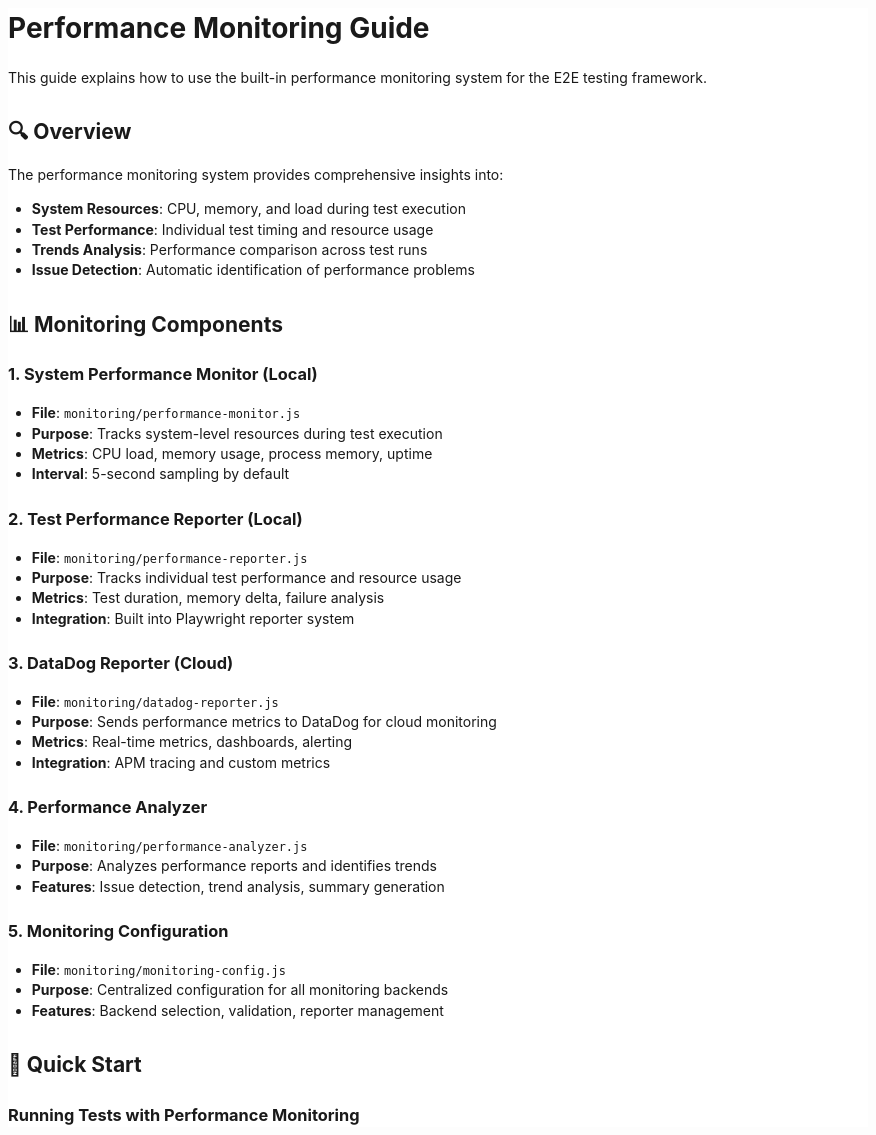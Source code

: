 # Performance Monitoring Guide

This guide explains how to use the built-in performance monitoring system for the E2E testing framework.

## 🔍 Overview

The performance monitoring system provides comprehensive insights into:
- **System Resources**: CPU, memory, and load during test execution
- **Test Performance**: Individual test timing and resource usage
- **Trends Analysis**: Performance comparison across test runs
- **Issue Detection**: Automatic identification of performance problems

## 📊 Monitoring Components

### 1. System Performance Monitor (Local)
- **File**: `monitoring/performance-monitor.js`
- **Purpose**: Tracks system-level resources during test execution
- **Metrics**: CPU load, memory usage, process memory, uptime
- **Interval**: 5-second sampling by default

### 2. Test Performance Reporter (Local)
- **File**: `monitoring/performance-reporter.js`
- **Purpose**: Tracks individual test performance and resource usage
- **Metrics**: Test duration, memory delta, failure analysis
- **Integration**: Built into Playwright reporter system

### 3. DataDog Reporter (Cloud)
- **File**: `monitoring/datadog-reporter.js`
- **Purpose**: Sends performance metrics to DataDog for cloud monitoring
- **Metrics**: Real-time metrics, dashboards, alerting
- **Integration**: APM tracing and custom metrics

### 4. Performance Analyzer
- **File**: `monitoring/performance-analyzer.js`
- **Purpose**: Analyzes performance reports and identifies trends
- **Features**: Issue detection, trend analysis, summary generation

### 5. Monitoring Configuration
- **File**: `monitoring/monitoring-config.js`
- **Purpose**: Centralized configuration for all monitoring backends
- **Features**: Backend selection, validation, reporter management

## 🚀 Quick Start

### Running Tests with Performance Monitoring
